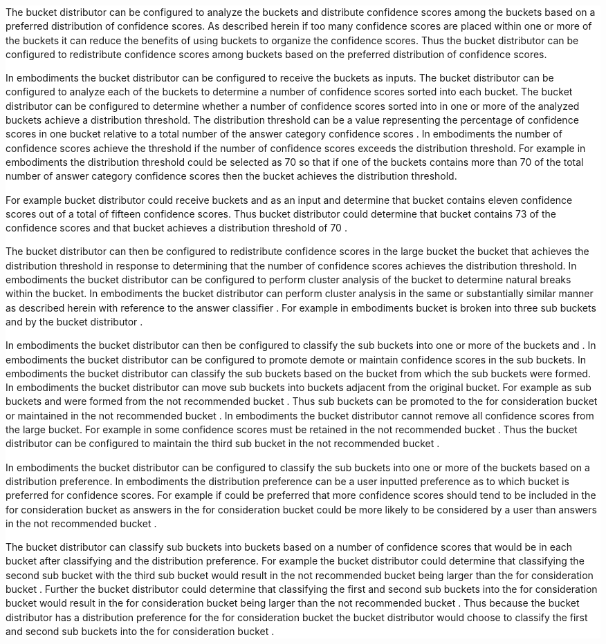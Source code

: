 The bucket distributor can be configured to analyze the buckets and distribute confidence scores among the buckets based on a preferred distribution of confidence scores. As described herein if too many confidence scores are placed within one or more of the buckets it can reduce the benefits of using buckets to organize the confidence scores. Thus the bucket distributor can be configured to redistribute confidence scores among buckets based on the preferred distribution of confidence scores.

In embodiments the bucket distributor can be configured to receive the buckets as inputs. The bucket distributor can be configured to analyze each of the buckets to determine a number of confidence scores sorted into each bucket. The bucket distributor can be configured to determine whether a number of confidence scores sorted into in one or more of the analyzed buckets achieve a distribution threshold. The distribution threshold can be a value representing the percentage of confidence scores in one bucket relative to a total number of the answer category confidence scores . In embodiments the number of confidence scores achieve the threshold if the number of confidence scores exceeds the distribution threshold. For example in embodiments the distribution threshold could be selected as 70 so that if one of the buckets contains more than 70 of the total number of answer category confidence scores then the bucket achieves the distribution threshold.

For example bucket distributor could receive buckets and as an input and determine that bucket contains eleven confidence scores out of a total of fifteen confidence scores. Thus bucket distributor could determine that bucket contains 73 of the confidence scores and that bucket achieves a distribution threshold of 70 .

The bucket distributor can then be configured to redistribute confidence scores in the large bucket the bucket that achieves the distribution threshold in response to determining that the number of confidence scores achieves the distribution threshold. In embodiments the bucket distributor can be configured to perform cluster analysis of the bucket to determine natural breaks within the bucket. In embodiments the bucket distributor can perform cluster analysis in the same or substantially similar manner as described herein with reference to the answer classifier . For example in embodiments bucket is broken into three sub buckets and by the bucket distributor .

In embodiments the bucket distributor can then be configured to classify the sub buckets into one or more of the buckets and . In embodiments the bucket distributor can be configured to promote demote or maintain confidence scores in the sub buckets. In embodiments the bucket distributor can classify the sub buckets based on the bucket from which the sub buckets were formed. In embodiments the bucket distributor can move sub buckets into buckets adjacent from the original bucket. For example as sub buckets and were formed from the not recommended bucket . Thus sub buckets can be promoted to the for consideration bucket or maintained in the not recommended bucket . In embodiments the bucket distributor cannot remove all confidence scores from the large bucket. For example in some confidence scores must be retained in the not recommended bucket . Thus the bucket distributor can be configured to maintain the third sub bucket in the not recommended bucket .

In embodiments the bucket distributor can be configured to classify the sub buckets into one or more of the buckets based on a distribution preference. In embodiments the distribution preference can be a user inputted preference as to which bucket is preferred for confidence scores. For example if could be preferred that more confidence scores should tend to be included in the for consideration bucket as answers in the for consideration bucket could be more likely to be considered by a user than answers in the not recommended bucket .

The bucket distributor can classify sub buckets into buckets based on a number of confidence scores that would be in each bucket after classifying and the distribution preference. For example the bucket distributor could determine that classifying the second sub bucket with the third sub bucket would result in the not recommended bucket being larger than the for consideration bucket . Further the bucket distributor could determine that classifying the first and second sub buckets into the for consideration bucket would result in the for consideration bucket being larger than the not recommended bucket . Thus because the bucket distributor has a distribution preference for the for consideration bucket the bucket distributor would choose to classify the first and second sub buckets into the for consideration bucket .
